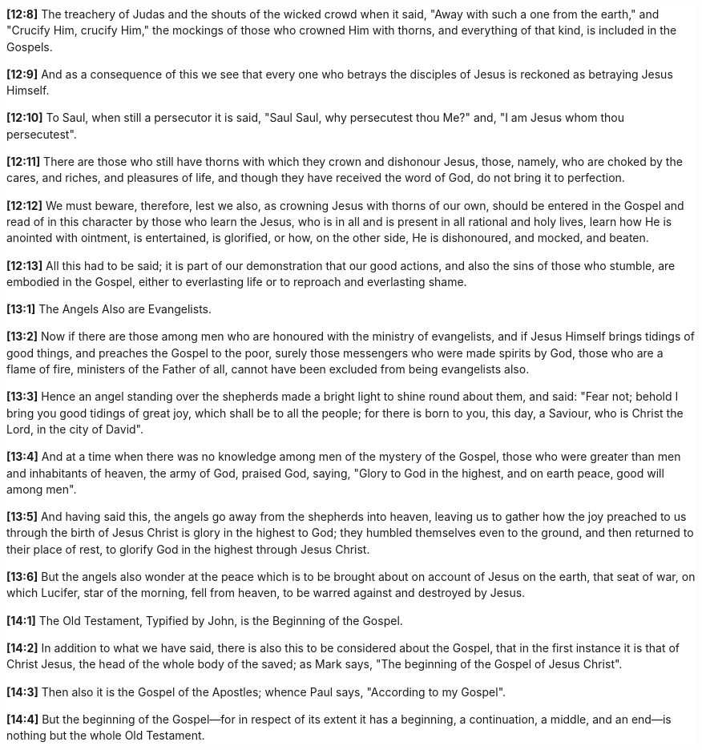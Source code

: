 **[12:8]** The treachery of Judas and the shouts of the wicked crowd when it said, "Away with such a one from the earth," and "Crucify Him, crucify Him," the mockings of those who crowned Him with thorns, and everything of that kind, is included in the Gospels.

**[12:9]** And as a consequence of this we see that every one who betrays the disciples of Jesus is reckoned as betraying Jesus Himself.

**[12:10]** To Saul, when still a persecutor it is said, "Saul Saul, why persecutest thou Me?" and, "I am Jesus whom thou persecutest".

**[12:11]** There are those who still have thorns with which they crown and dishonour Jesus, those, namely, who are choked by the cares, and riches, and pleasures of life, and though they have received the word of God, do not bring it to perfection.

**[12:12]** We must beware, therefore, lest we also, as crowning Jesus with thorns of our own, should be entered in the Gospel and read of in this character by those who learn the Jesus, who is in all and is present in all rational and holy lives, learn how He is anointed with ointment, is entertained, is glorified, or how, on the other side, He is dishonoured, and mocked, and beaten.

**[12:13]** All this had to be said; it is part of our demonstration that our good actions, and also the sins of those who stumble, are embodied in the Gospel, either to everlasting life or to reproach and everlasting shame.

**[13:1]** The Angels Also are Evangelists.

**[13:2]** Now if there are those among men who are honoured with the ministry of evangelists, and if Jesus Himself brings tidings of good things, and preaches the Gospel to the poor, surely those messengers who were made spirits by God, those who are a flame of fire, ministers of the Father of all, cannot have been excluded from being evangelists also.

**[13:3]** Hence an angel standing over the shepherds made a bright light to shine round about them, and said: "Fear not; behold I bring you good tidings of great joy, which shall be to all the people; for there is born to you, this day, a Saviour, who is Christ the Lord, in the city of David".

**[13:4]** And at a time when there was no knowledge among men of the mystery of the Gospel, those who were greater than men and inhabitants of heaven, the army of God, praised God, saying, "Glory to God in the highest, and on earth peace, good will among men".

**[13:5]** And having said this, the angels go away from the shepherds into heaven, leaving us to gather how the joy preached to us through the birth of Jesus Christ is glory in the highest to God; they humbled themselves even to the ground, and then returned to their place of rest, to glorify God in the highest through Jesus Christ.

**[13:6]** But the angels also wonder at the peace which is to be brought about on account of Jesus on the earth, that seat of war, on which Lucifer, star of the morning, fell from heaven, to be warred against and destroyed by Jesus.

**[14:1]** The Old Testament, Typified by John, is the Beginning of the Gospel.

**[14:2]** In addition to what we have said, there is also this to be considered about the Gospel, that in the first instance it is that of Christ Jesus, the head of the whole body of the saved; as Mark says, "The beginning of the Gospel of Jesus Christ".

**[14:3]** Then also it is the Gospel of the Apostles; whence Paul says, "According to my Gospel".

**[14:4]** But the beginning of the Gospel—for in respect of its extent it has a beginning, a continuation, a middle, and an end—is nothing but the whole Old Testament.
